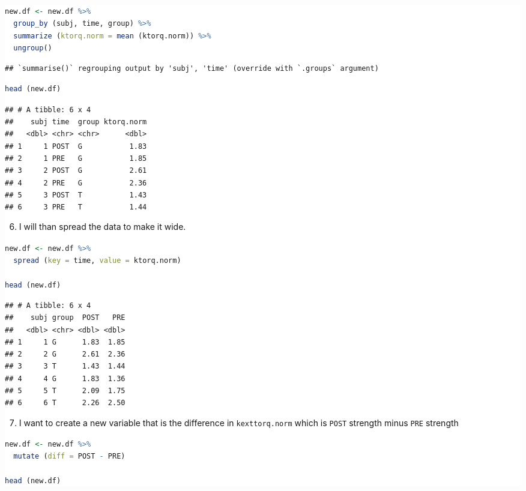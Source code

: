 
```r
new.df <- new.df %>%
  group_by (subj, time, group) %>%
  summarize (ktorq.norm = mean (ktorq.norm)) %>%
  ungroup()
```

```
## `summarise()` regrouping output by 'subj', 'time' (override with `.groups` argument)
```

```r
head (new.df)
```

```
## # A tibble: 6 x 4
##    subj time  group ktorq.norm
##   <dbl> <chr> <chr>      <dbl>
## 1     1 POST  G           1.83
## 2     1 PRE   G           1.85
## 3     2 POST  G           2.61
## 4     2 PRE   G           2.36
## 5     3 POST  T           1.43
## 6     3 PRE   T           1.44
```

6. I will than spread the data to make it wide.


```r
new.df <- new.df %>%
  spread (key = time, value = ktorq.norm)

head (new.df)
```

```
## # A tibble: 6 x 4
##    subj group  POST   PRE
##   <dbl> <chr> <dbl> <dbl>
## 1     1 G      1.83  1.85
## 2     2 G      2.61  2.36
## 3     3 T      1.43  1.44
## 4     4 G      1.83  1.36
## 5     5 T      2.09  1.75
## 6     6 T      2.26  2.50
```

7. I want to create a new variable that is the difference in `kexttorq.norm` which is `POST` strength minus `PRE` strength


```r
new.df <- new.df %>%
  mutate (diff = POST - PRE)

head (new.df)
```
